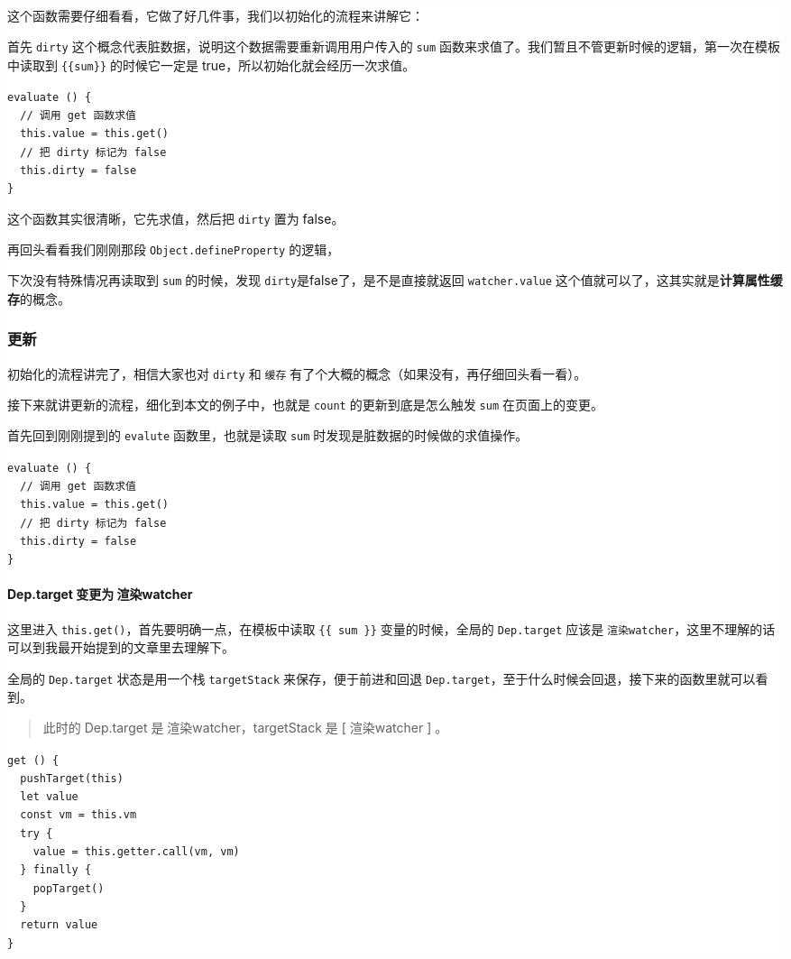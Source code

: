 这个函数需要仔细看看，它做了好几件事，我们以初始化的流程来讲解它：

首先 `dirty` 这个概念代表脏数据，说明这个数据需要重新调用用户传入的 `sum` 函数来求值了。我们暂且不管更新时候的逻辑，第一次在模板中读取到  `{{sum}}` 的时候它一定是 true，所以初始化就会经历一次求值。

```
evaluate () {
  // 调用 get 函数求值
  this.value = this.get()
  // 把 dirty 标记为 false
  this.dirty = false
}
```

这个函数其实很清晰，它先求值，然后把 `dirty` 置为 false。

再回头看看我们刚刚那段 `Object.defineProperty` 的逻辑，

下次没有特殊情况再读取到 `sum` 的时候，发现 `dirty`是false了，是不是直接就返回 `watcher.value` 这个值就可以了，这其实就是**计算属性缓存**的概念。

### 更新

初始化的流程讲完了，相信大家也对 `dirty` 和 `缓存` 有了个大概的概念（如果没有，再仔细回头看一看）。

接下来就讲更新的流程，细化到本文的例子中，也就是 `count` 的更新到底是怎么触发 `sum` 在页面上的变更。

首先回到刚刚提到的 `evalute` 函数里，也就是读取 `sum` 时发现是脏数据的时候做的求值操作。

```
evaluate () {
  // 调用 get 函数求值
  this.value = this.get()
  // 把 dirty 标记为 false
  this.dirty = false
}
```

#### Dep.target 变更为 渲染watcher

这里进入 `this.get()`，首先要明确一点，在模板中读取 `{{ sum }}` 变量的时候，全局的 `Dep.target` 应该是 `渲染watcher`，这里不理解的话可以到我最开始提到的文章里去理解下。

全局的 `Dep.target` 状态是用一个栈 `targetStack` 来保存，便于前进和回退 `Dep.target`，至于什么时候会回退，接下来的函数里就可以看到。

> 此时的 Dep.target 是 渲染watcher，targetStack 是 [ 渲染watcher ] 。

```
get () {
  pushTarget(this)
  let value
  const vm = this.vm
  try {
    value = this.getter.call(vm, vm)
  } finally {
    popTarget()
  }
  return value
}
```
